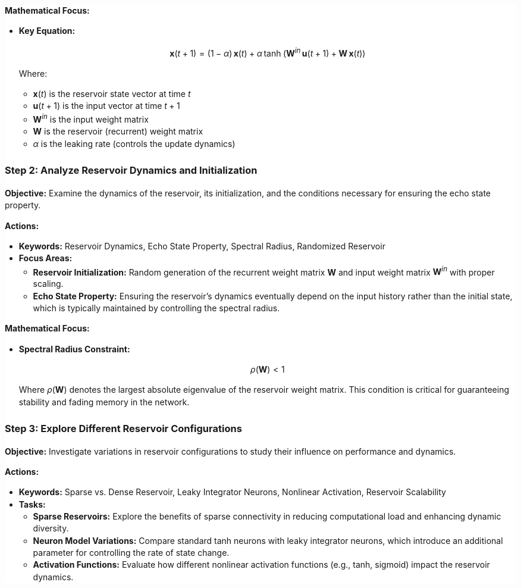 **Mathematical Focus:**
- **Key Equation:**

  $$ 
  \mathbf{x}(t+1) = (1-\alpha)\,\mathbf{x}(t) + \alpha\, \tanh\!\Big( \mathbf{W}^{in}\,\mathbf{u}(t+1) + \mathbf{W}\,\mathbf{x}(t) \Big)
  $$

  Where:
  - $\mathbf{x}(t)$ is the reservoir state vector at time $t$
  - $\mathbf{u}(t+1)$ is the input vector at time $t+1$
  - $\mathbf{W}^{in}$ is the input weight matrix
  - $\mathbf{W}$ is the reservoir (recurrent) weight matrix
  - $\alpha$ is the leaking rate (controls the update dynamics)

### **Step 2: Analyze Reservoir Dynamics and Initialization**

**Objective:** Examine the dynamics of the reservoir, its initialization, and the conditions necessary for ensuring the echo state property.

**Actions:**
- **Keywords:** Reservoir Dynamics, Echo State Property, Spectral Radius, Randomized Reservoir
- **Focus Areas:**
  - **Reservoir Initialization:** Random generation of the recurrent weight matrix $\mathbf{W}$ and input weight matrix $\mathbf{W}^{in}$ with proper scaling.
  - **Echo State Property:** Ensuring the reservoir’s dynamics eventually depend on the input history rather than the initial state, which is typically maintained by controlling the spectral radius.

**Mathematical Focus:**
- **Spectral Radius Constraint:**

  $$
  \rho(\mathbf{W}) < 1
  $$

  Where $\rho(\mathbf{W})$ denotes the largest absolute eigenvalue of the reservoir weight matrix. This condition is critical for guaranteeing stability and fading memory in the network.

### **Step 3: Explore Different Reservoir Configurations**

**Objective:** Investigate variations in reservoir configurations to study their influence on performance and dynamics.

**Actions:**
- **Keywords:** Sparse vs. Dense Reservoir, Leaky Integrator Neurons, Nonlinear Activation, Reservoir Scalability
- **Tasks:**
  - **Sparse Reservoirs:** Explore the benefits of sparse connectivity in reducing computational load and enhancing dynamic diversity.
  - **Neuron Model Variations:** Compare standard tanh neurons with leaky integrator neurons, which introduce an additional parameter for controlling the rate of state change.
  - **Activation Functions:** Evaluate how different nonlinear activation functions (e.g., tanh, sigmoid) impact the reservoir dynamics.
